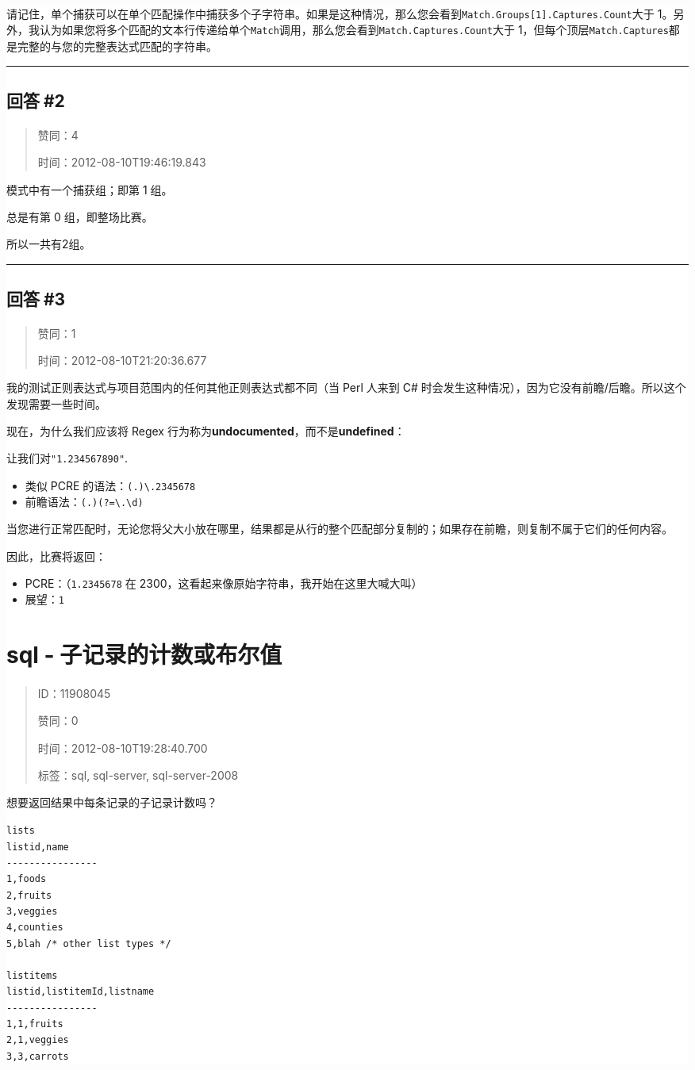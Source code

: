 请记住，单个捕获可以在单个匹配操作中捕获多个子字符串。如果是这种情况，那么您会看到`Match.Groups[1].Captures.Count`大于 1。另外，我认为如果您将多个匹配的文本行传递给单个`Match`调用，那么您会看到`Match.Captures.Count`大于 1，但每个顶层`Match.Captures`都是完整的与您的完整表达式匹配的字符串。

* * *

## 回答 #2

> 赞同：4
> 
> 时间：2012-08-10T19:46:19.843

模式中有一个捕获组；即第 1 组。

总是有第 0 组，即整场比赛。

所以一共有2组。

* * *

## 回答 #3

> 赞同：1
> 
> 时间：2012-08-10T21:20:36.677

我的测试正则表达式与项目范围内的任何其他正则表达式都不同（当 Perl 人来到 C# 时会发生这种情况），因为它没有前瞻/后瞻。所以这个发现需要一些时间。

现在，为什么我们应该将 Regex 行为称为**undocumented**，而不是**undefined**：

让我们对`"1.234567890"`.

*   类似 PCRE 的语法：`(.)\.2345678`
*   前瞻语法：`(.)(?=\.\d)`

当您进行正常匹配时，无论您将父大小放在哪里，结果都是从行的整个匹配部分复制的；如果存在前瞻，则复制不属于它们的任何内容。

因此，比赛将返回：

*   PCRE：（`1.2345678` 在 2300，这看起来像原始字符串，我开始在这里大喊大叫）
*   展望：`1`

# sql - 子记录的计数或布尔值

> ID：11908045
> 
> 赞同：0
> 
> 时间：2012-08-10T19:28:40.700
> 
> 标签：sql, sql-server, sql-server-2008

想要返回结果中每条记录的子记录计数吗？

```
lists
listid,name
----------------
1,foods
2,fruits
3,veggies
4,counties
5,blah /* other list types */

listitems
listid,listitemId,listname
----------------
1,1,fruits
2,1,veggies
3,3,carrots
```